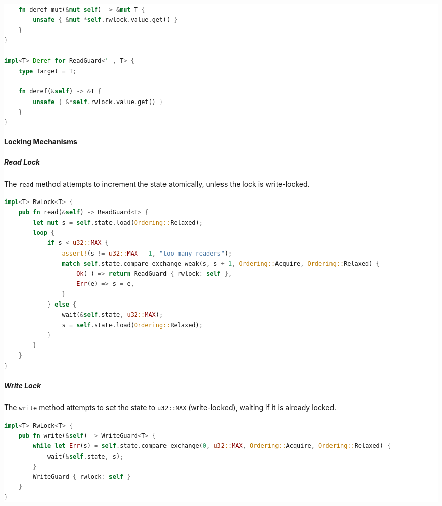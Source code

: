 ```rust
    fn deref_mut(&mut self) -> &mut T {
        unsafe { &mut *self.rwlock.value.get() }
    }
}

impl<T> Deref for ReadGuard<'_, T> {
    type Target = T;

    fn deref(&self) -> &T {
        unsafe { &*self.rwlock.value.get() }
    }
}
```

#### Locking Mechanisms

##### Read Lock

The `read` method attempts to increment the state atomically, unless the lock is write-locked.

```rust
impl<T> RwLock<T> {
    pub fn read(&self) -> ReadGuard<T> {
        let mut s = self.state.load(Ordering::Relaxed);
        loop {
            if s < u32::MAX {
                assert!(s != u32::MAX - 1, "too many readers");
                match self.state.compare_exchange_weak(s, s + 1, Ordering::Acquire, Ordering::Relaxed) {
                    Ok(_) => return ReadGuard { rwlock: self },
                    Err(e) => s = e,
                }
            } else {
                wait(&self.state, u32::MAX);
                s = self.state.load(Ordering::Relaxed);
            }
        }
    }
}
```

##### Write Lock

The `write` method attempts to set the state to `u32::MAX` (write-locked), waiting if it is already locked.

```rust
impl<T> RwLock<T> {
    pub fn write(&self) -> WriteGuard<T> {
        while let Err(s) = self.state.compare_exchange(0, u32::MAX, Ordering::Acquire, Ordering::Relaxed) {
            wait(&self.state, s);
        }
        WriteGuard { rwlock: self }
    }
}
```
